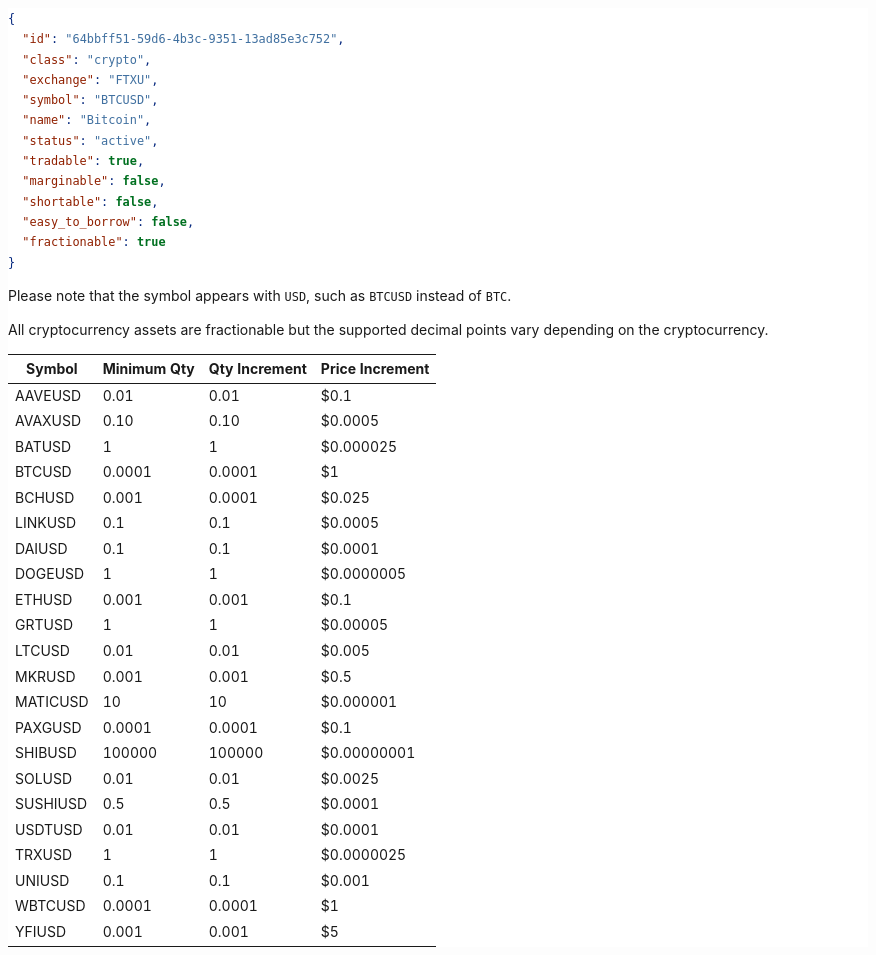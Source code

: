 ```json
{
  "id": "64bbff51-59d6-4b3c-9351-13ad85e3c752",
  "class": "crypto",
  "exchange": "FTXU",
  "symbol": "BTCUSD",
  "name": "Bitcoin",
  "status": "active",
  "tradable": true,
  "marginable": false,
  "shortable": false,
  "easy_to_borrow": false,
  "fractionable": true
}
```

Please note that the symbol appears with `USD`, such as `BTCUSD` instead of `BTC`.

All cryptocurrency assets are fractionable but the supported decimal points vary depending on the cryptocurrency.

| Symbol   | Minimum Qty | Qty Increment | Price Increment |
| -------- | ----------- | ------------- | --------------- |
| AAVEUSD  | 0.01        | 0.01          | $0.1            |
| AVAXUSD  | 0.10        | 0.10          | $0.0005         |
| BATUSD   | 1           | 1             | $0.000025       |
| BTCUSD   | 0.0001      | 0.0001        | $1              |
| BCHUSD   | 0.001       | 0.0001        | $0.025          |
| LINKUSD  | 0.1         | 0.1           | $0.0005         |
| DAIUSD   | 0.1         | 0.1           | $0.0001         |
| DOGEUSD  | 1           | 1             | $0.0000005      |
| ETHUSD   | 0.001       | 0.001         | $0.1            |
| GRTUSD   | 1           | 1             | $0.00005        |
| LTCUSD   | 0.01        | 0.01          | $0.005          |
| MKRUSD   | 0.001       | 0.001         | $0.5            |
| MATICUSD | 10          | 10            | $0.000001       |
| PAXGUSD  | 0.0001      | 0.0001        | $0.1            |
| SHIBUSD  | 100000      | 100000        | $0.00000001     |
| SOLUSD   | 0.01        | 0.01          | $0.0025         |
| SUSHIUSD | 0.5         | 0.5           | $0.0001         |
| USDTUSD  | 0.01        | 0.01          | $0.0001         |
| TRXUSD   | 1           | 1             | $0.0000025      |
| UNIUSD   | 0.1         | 0.1           | $0.001          |
| WBTCUSD  | 0.0001      | 0.0001        | $1              |
| YFIUSD   | 0.001       | 0.001         | $5              |
